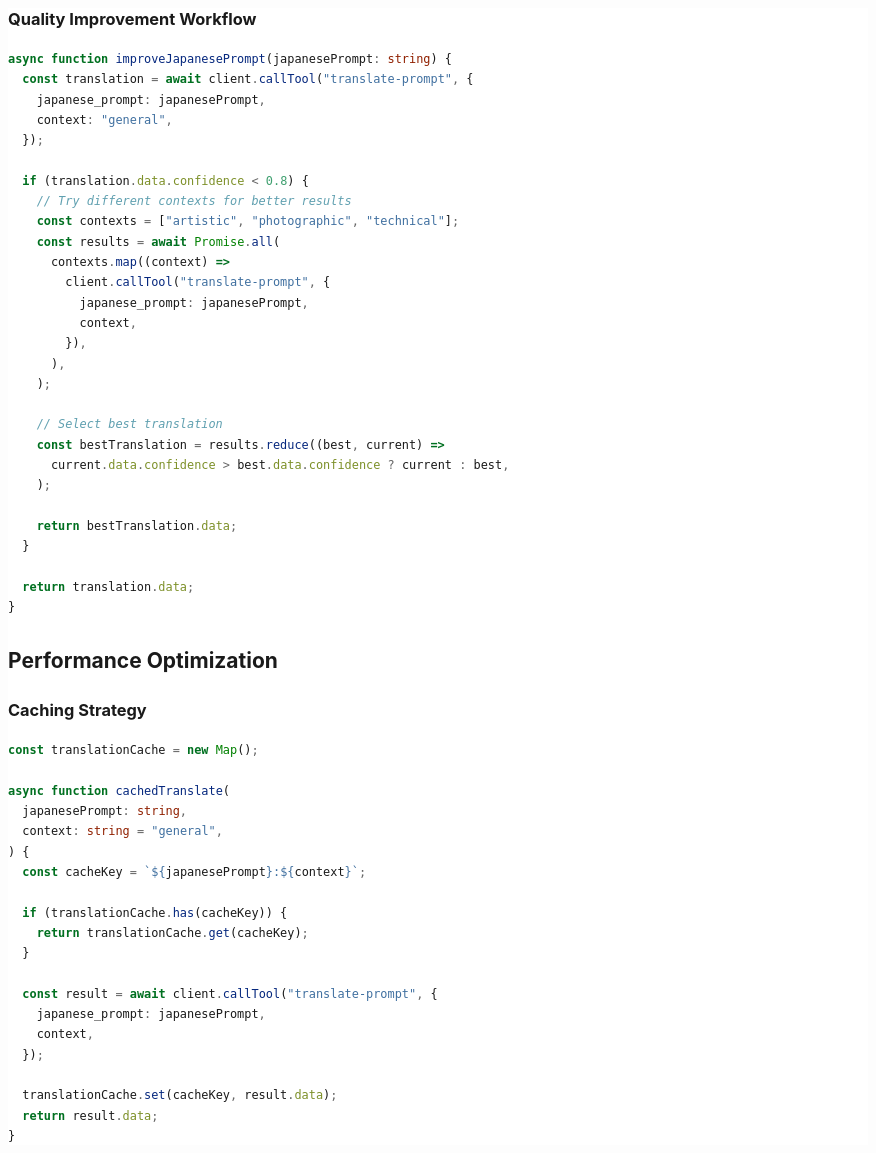 ### Quality Improvement Workflow

```typescript
async function improveJapanesePrompt(japanesePrompt: string) {
  const translation = await client.callTool("translate-prompt", {
    japanese_prompt: japanesePrompt,
    context: "general",
  });

  if (translation.data.confidence < 0.8) {
    // Try different contexts for better results
    const contexts = ["artistic", "photographic", "technical"];
    const results = await Promise.all(
      contexts.map((context) =>
        client.callTool("translate-prompt", {
          japanese_prompt: japanesePrompt,
          context,
        }),
      ),
    );

    // Select best translation
    const bestTranslation = results.reduce((best, current) =>
      current.data.confidence > best.data.confidence ? current : best,
    );

    return bestTranslation.data;
  }

  return translation.data;
}
```

## Performance Optimization

### Caching Strategy

```typescript
const translationCache = new Map();

async function cachedTranslate(
  japanesePrompt: string,
  context: string = "general",
) {
  const cacheKey = `${japanesePrompt}:${context}`;

  if (translationCache.has(cacheKey)) {
    return translationCache.get(cacheKey);
  }

  const result = await client.callTool("translate-prompt", {
    japanese_prompt: japanesePrompt,
    context,
  });

  translationCache.set(cacheKey, result.data);
  return result.data;
}
```
